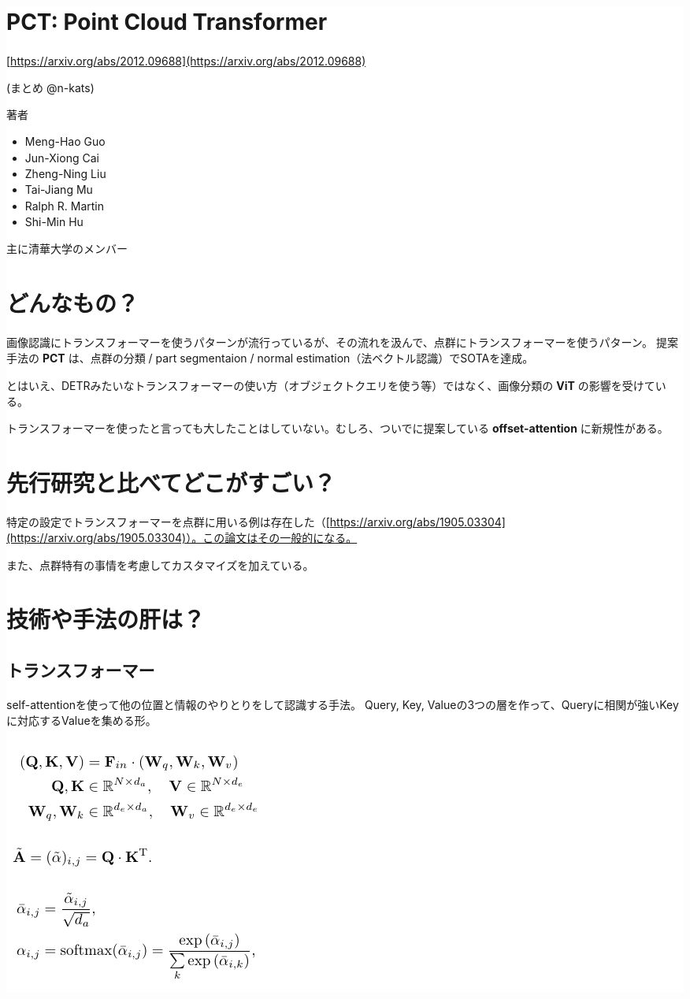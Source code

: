 # PCT: Point Cloud Transformer
[https://arxiv.org/abs/2012.09688](https://arxiv.org/abs/2012.09688)

(まとめ @n-kats)

著者
* Meng-Hao Guo
* Jun-Xiong Cai
* Zheng-Ning Liu
* Tai-Jiang Mu
* Ralph R. Martin
* Shi-Min Hu

主に清華大学のメンバー

# どんなもの？
画像認識にトランスフォーマーを使うパターンが流行っているが、その流れを汲んで、点群にトランスフォーマーを使うパターン。
提案手法の **PCT** は、点群の分類 / part segmentaion / normal estimation（法ベクトル認識）でSOTAを達成。

とはいえ、DETRみたいなトランスフォーマーの使い方（オブジェクトクエリを使う等）ではなく、画像分類の **ViT** の影響を受けている。

トランスフォーマーを使ったと言っても大したことはしていない。むしろ、ついでに提案している **offset-attention** に新規性がある。

# 先行研究と比べてどこがすごい？
特定の設定でトランスフォーマーを点群に用いる例は存在した（[https://arxiv.org/abs/1905.03304](https://arxiv.org/abs/1905.03304)）。この論文はその一般的になる。

また、点群特有の事情を考慮してカスタマイズを加えている。

# 技術や手法の肝は？
## トランスフォーマー
self-attentionを使って他の位置と情報のやりとりをして認識する手法。
Query, Key, Valueの3つの層を作って、Queryに相関が強いKeyに対応するValueを集める形。

![](./PCT_2012.09688/sa_1.png)

![](./PCT_2012.09688/sa_2.png)

![](./PCT_2012.09688/sa_3.png)
